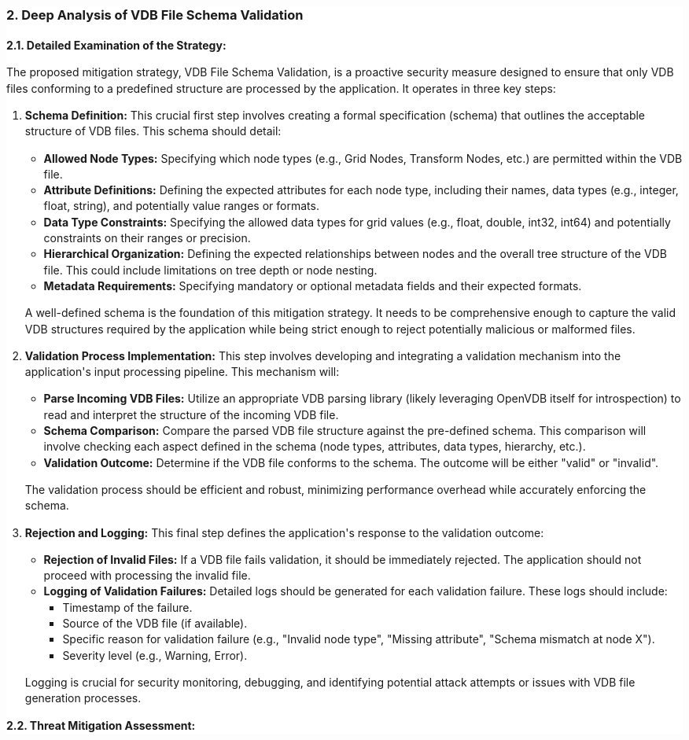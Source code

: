 ### 2. Deep Analysis of VDB File Schema Validation

**2.1. Detailed Examination of the Strategy:**

The proposed mitigation strategy, VDB File Schema Validation, is a proactive security measure designed to ensure that only VDB files conforming to a predefined structure are processed by the application. It operates in three key steps:

1.  **Schema Definition:** This crucial first step involves creating a formal specification (schema) that outlines the acceptable structure of VDB files. This schema should detail:
    *   **Allowed Node Types:**  Specifying which node types (e.g., Grid Nodes, Transform Nodes, etc.) are permitted within the VDB file.
    *   **Attribute Definitions:**  Defining the expected attributes for each node type, including their names, data types (e.g., integer, float, string), and potentially value ranges or formats.
    *   **Data Type Constraints:**  Specifying the allowed data types for grid values (e.g., float, double, int32, int64) and potentially constraints on their ranges or precision.
    *   **Hierarchical Organization:**  Defining the expected relationships between nodes and the overall tree structure of the VDB file. This could include limitations on tree depth or node nesting.
    *   **Metadata Requirements:**  Specifying mandatory or optional metadata fields and their expected formats.

    A well-defined schema is the foundation of this mitigation strategy. It needs to be comprehensive enough to capture the valid VDB structures required by the application while being strict enough to reject potentially malicious or malformed files.

2.  **Validation Process Implementation:**  This step involves developing and integrating a validation mechanism into the application's input processing pipeline. This mechanism will:
    *   **Parse Incoming VDB Files:**  Utilize an appropriate VDB parsing library (likely leveraging OpenVDB itself for introspection) to read and interpret the structure of the incoming VDB file.
    *   **Schema Comparison:**  Compare the parsed VDB file structure against the pre-defined schema. This comparison will involve checking each aspect defined in the schema (node types, attributes, data types, hierarchy, etc.).
    *   **Validation Outcome:**  Determine if the VDB file conforms to the schema. The outcome will be either "valid" or "invalid".

    The validation process should be efficient and robust, minimizing performance overhead while accurately enforcing the schema.

3.  **Rejection and Logging:**  This final step defines the application's response to the validation outcome:
    *   **Rejection of Invalid Files:**  If a VDB file fails validation, it should be immediately rejected. The application should not proceed with processing the invalid file.
    *   **Logging of Validation Failures:**  Detailed logs should be generated for each validation failure. These logs should include:
        *   Timestamp of the failure.
        *   Source of the VDB file (if available).
        *   Specific reason for validation failure (e.g., "Invalid node type", "Missing attribute", "Schema mismatch at node X").
        *   Severity level (e.g., Warning, Error).

    Logging is crucial for security monitoring, debugging, and identifying potential attack attempts or issues with VDB file generation processes.

**2.2. Threat Mitigation Assessment:**
